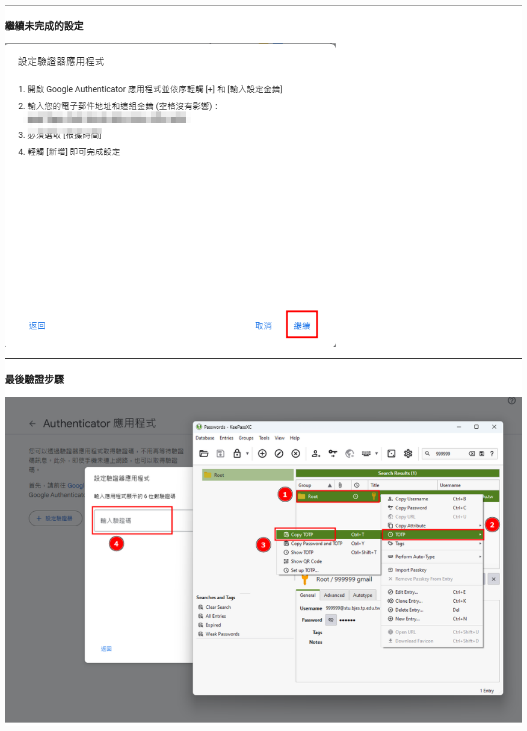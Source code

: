----

### 繼續未完成的設定

![alt text](images/image-41.png)

----

### 最後驗證步驟

![alt text](images/image-42.png) 
